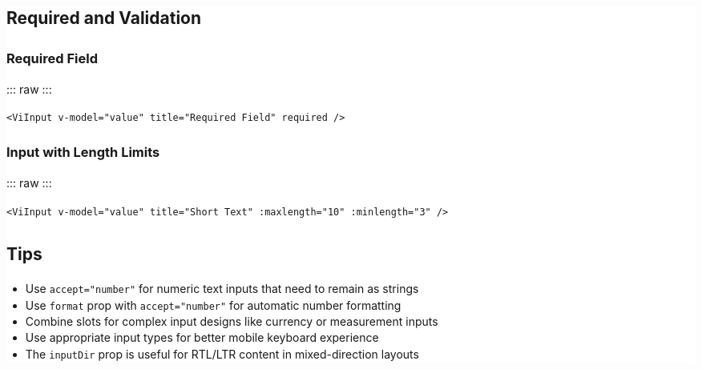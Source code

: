 ## Required and Validation

### Required Field

::: raw
<ViInput 
  v-model="simpleInput" 
  title="Required Field" 
  required
  placeholder="This field is required" 
/>
:::

```vue
<ViInput v-model="value" title="Required Field" required />
```

### Input with Length Limits

::: raw
<ViInput 
  v-model="simpleInput" 
  title="Short Text" 
  :maxlength="10"
  :minlength="3"
  placeholder="3-10 characters" 
/>
:::

```vue
<ViInput v-model="value" title="Short Text" :maxlength="10" :minlength="3" />
```

## Tips

- Use `accept="number"` for numeric text inputs that need to remain as strings
- Use `format` prop with `accept="number"` for automatic number formatting
- Combine slots for complex input designs like currency or measurement inputs
- Use appropriate input types for better mobile keyboard experience
- The `inputDir` prop is useful for RTL/LTR content in mixed-direction layouts
